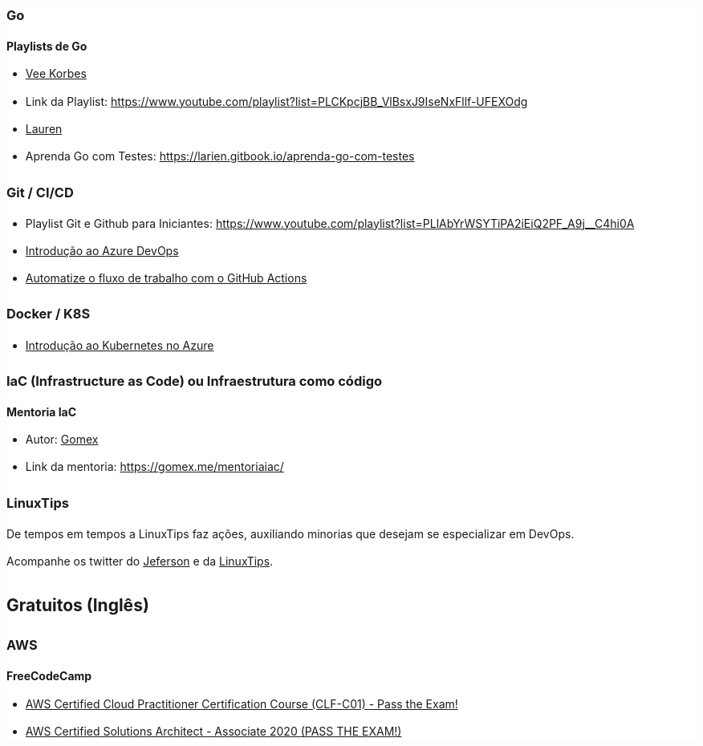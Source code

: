 ### Go

**Playlists de Go**

- [Vee Korbes](https://twitter.com/veekorbes)

- Link da Playlist: https://www.youtube.com/playlist?list=PLCKpcjBB_VlBsxJ9IseNxFllf-UFEXOdg

- [Lauren](https://twitter.com/larienmf/)

- Aprenda Go com Testes: https://larien.gitbook.io/aprenda-go-com-testes

### Git / CI/CD 

- Playlist Git e Github para Iniciantes: https://www.youtube.com/playlist?list=PLlAbYrWSYTiPA2iEiQ2PF_A9j__C4hi0A

- [Introdução ao Azure DevOps](https://docs.microsoft.com/pt-br/learn/paths/evolve-your-devops-practices/)

- [Automatize o fluxo de trabalho com o GitHub Actions](https://docs.microsoft.com/pt-br/learn/paths/automate-workflow-github-actions/)

### Docker / K8S

- [Introdução ao Kubernetes no Azure](https://docs.microsoft.com/pt-br/learn/paths/intro-to-kubernetes-on-azure/)

### IaC (Infrastructure as Code) ou Infraestrutura como código

**Mentoria IaC**

- Autor: [Gomex](https://twitter.com/gomex)

- Link da mentoria: https://gomex.me/mentoriaiac/

### LinuxTips

De tempos em tempos a LinuxTips faz ações, auxiliando minorias que desejam se especializar em DevOps.

Acompanhe os twitter do [Jeferson](https://twitter.com/badtux_) e da [LinuxTips](https://twitter.com/LINUXtipsBR).


## Gratuitos (Inglês)

### AWS

**FreeCodeCamp**

- [AWS Certified Cloud Practitioner Certification Course (CLF-C01) - Pass the Exam!](https://www.youtube.com/watch?v=SOTamWNgDKc)

- [AWS Certified Solutions Architect - Associate 2020 (PASS THE EXAM!)](https://www.youtube.com/watch?v=Ia-UEYYR44s)

